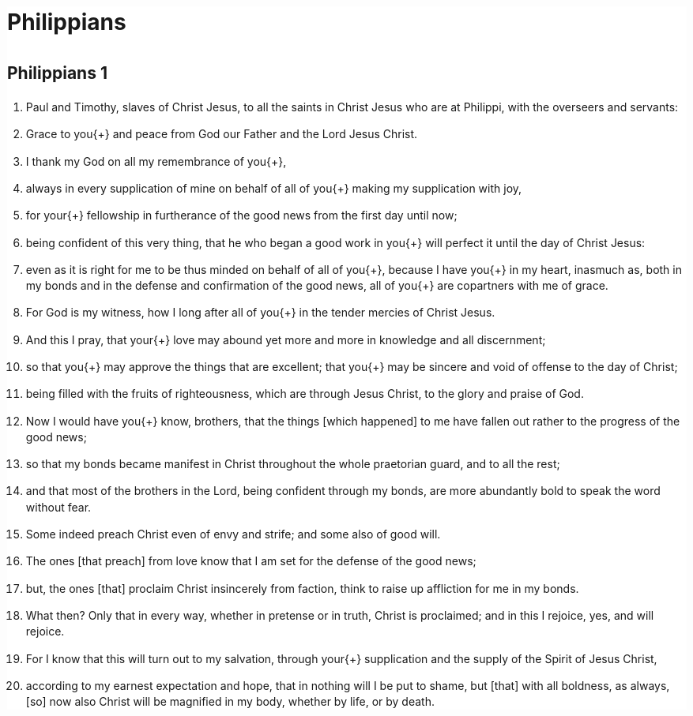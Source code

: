 # Philippians

## Philippians 1

1. Paul and Timothy, slaves of Christ Jesus, to all the saints in Christ Jesus who are at Philippi, with the overseers and servants:

2. Grace to you{+} and peace from God our Father and the Lord Jesus Christ.

3. I thank my God on all my remembrance of you{+},

4. always in every supplication of mine on behalf of all of you{+} making my supplication with joy,

5. for your{+} fellowship in furtherance of the good news from the first day until now;

6. being confident of this very thing, that he who began a good work in you{+} will perfect it until the day of Christ Jesus:

7. even as it is right for me to be thus minded on behalf of all of you{+}, because I have you{+} in my heart, inasmuch as, both in my bonds and in the defense and confirmation of the good news, all of you{+} are copartners with me of grace.

8. For God is my witness, how I long after all of you{+} in the tender mercies of Christ Jesus.

9. And this I pray, that your{+} love may abound yet more and more in knowledge and all discernment;

10. so that you{+} may approve the things that are excellent; that you{+} may be sincere and void of offense to the day of Christ;

11. being filled with the fruits of righteousness, which are through Jesus Christ, to the glory and praise of God.

12. Now I would have you{+} know, brothers, that the things [which happened] to me have fallen out rather to the progress of the good news;

13. so that my bonds became manifest in Christ throughout the whole praetorian guard, and to all the rest;

14. and that most of the brothers in the Lord, being confident through my bonds, are more abundantly bold to speak the word without fear.

15. Some indeed preach Christ even of envy and strife; and some also of good will.

16. The ones [that preach] from love know that I am set for the defense of the good news;

17. but, the ones [that] proclaim Christ insincerely from faction, think to raise up affliction for me in my bonds.

18. What then? Only that in every way, whether in pretense or in truth, Christ is proclaimed; and in this I rejoice, yes, and will rejoice.

19. For I know that this will turn out to my salvation, through your{+} supplication and the supply of the Spirit of Jesus Christ,

20. according to my earnest expectation and hope, that in nothing will I be put to shame, but [that] with all boldness, as always, [so] now also Christ will be magnified in my body, whether by life, or by death.
